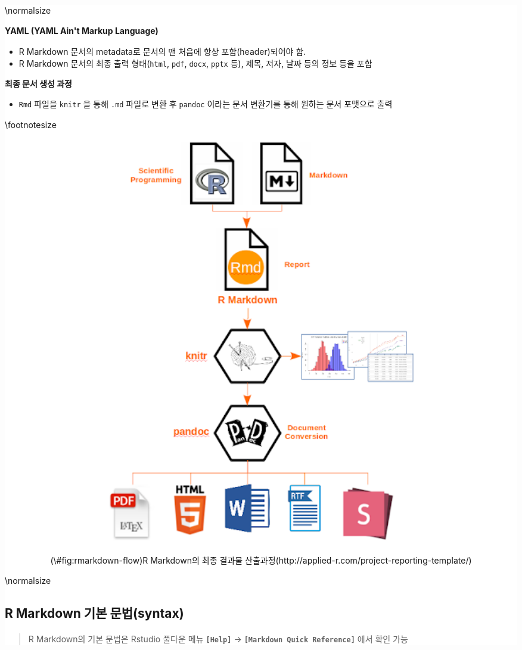  \normalsize


**YAML (YAML Ain't Markup Language)**


- R Markdown 문서의 metadata로 문서의 맨 처음에 항상 포함(header)되어야 함.
- R Markdown 문서의 최종 출력 형태(`html`, `pdf`, `docx`, `pptx` 등), 제목, 저자, 날짜 등의 정보 등을 포함



**최종 문서 생성 과정**

- `Rmd` 파일을 `knitr` 을 통해 `.md` 파일로 변환 후 `pandoc` 이라는 문서 변환기를 통해 원하는 문서 포맷으로 출력

\footnotesize

<div class="figure" style="text-align: center">
<img src="figures/rmarkdown-flow.png" alt="R Markdown의 최종 결과물 산출과정(http://applied-r.com/project-reporting-template/)" width="60%" />
<p class="caption">(\#fig:rmarkdown-flow)R Markdown의 최종 결과물 산출과정(http://applied-r.com/project-reporting-template/)</p>
</div>

 \normalsize


## R Markdown 기본 문법(syntax)

> R Markdown의 기본 문법은 Rstudio 풀다운 메뉴 **`[Help]`** $\rightarrow$ **`[Markdown Quick Reference]`** 에서 확인 가능
